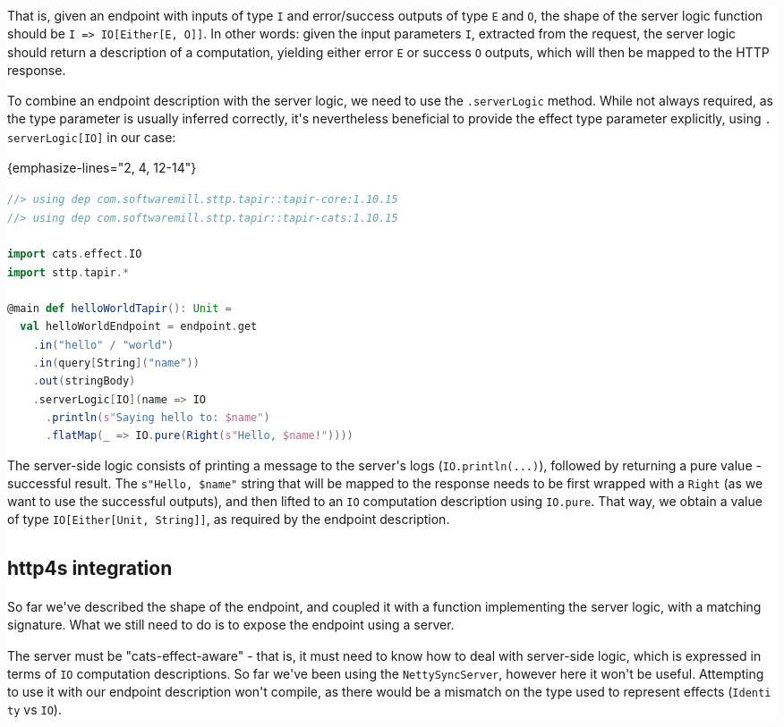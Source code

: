 That is, given an endpoint with inputs of type `I` and error/success outputs of type `E` and `O`, the shape of the 
server logic function should be `I => IO[Either[E, O]]`. In other words: given the input parameters `I`, extracted from 
the request, the server logic should return a description of a computation, yielding either error `E` or success  `O` 
outputs, which will then be mapped to the HTTP response.

To combine an endpoint description with the server logic, we need to use the `.serverLogic` method. While not always 
required, as the type parameter is usually inferred correctly, it's nevertheless beneficial to provide the effect type 
parameter explicitly, using `.serverLogic[IO]` in our case:

{emphasize-lines="2, 4, 12-14"}
```scala
//> using dep com.softwaremill.sttp.tapir::tapir-core:1.10.15
//> using dep com.softwaremill.sttp.tapir::tapir-cats:1.10.15

import cats.effect.IO
import sttp.tapir.*

@main def helloWorldTapir(): Unit =
  val helloWorldEndpoint = endpoint.get
    .in("hello" / "world")
    .in(query[String]("name"))
    .out(stringBody)
    .serverLogic[IO](name => IO
      .println(s"Saying hello to: $name")
      .flatMap(_ => IO.pure(Right(s"Hello, $name!"))))
```

The server-side logic consists of printing a message to the server's logs (`IO.println(...)`), followed by returning
a pure value - successful result. The `s"Hello, $name"` string that will be mapped to the response needs to be first
wrapped with a `Right` (as we want to use the successful outputs), and then lifted to an `IO` computation description
using `IO.pure`. That way, we obtain a value of type `IO[Either[Unit, String]]`, as required by the endpoint 
description.

## http4s integration

So far we've described the shape of the endpoint, and coupled it with a function implementing the server logic, with
a matching signature. What we still need to do is to expose the endpoint using a server.

The server must be "cats-effect-aware" - that is, it must need to know how to deal with server-side logic, which is 
expressed in terms of `IO` computation descriptions. So far we've been using the `NettySyncServer`, however here it 
won't be useful. Attempting to use it with our endpoint description won't compile, as there would be a mismatch on the 
type used to represent effects (`Identity` vs `IO`).
